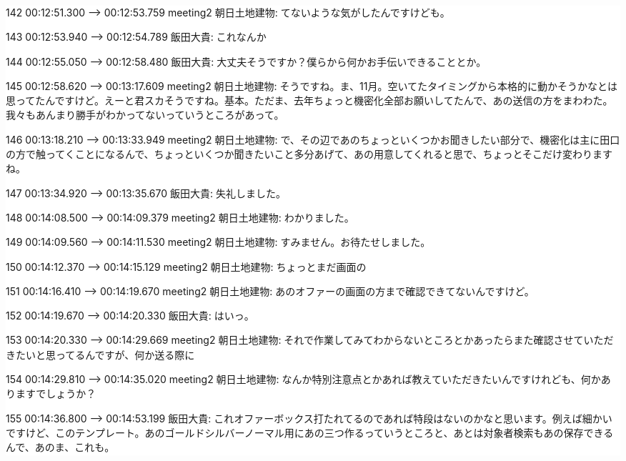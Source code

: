 142
00:12:51.300 --> 00:12:53.759
meeting2 朝日土地建物: てないような気がしたんですけども。

143
00:12:53.940 --> 00:12:54.789
飯田大貴: これなんか

144
00:12:55.050 --> 00:12:58.480
飯田大貴: 大丈夫そうですか？僕らから何かお手伝いできることとか。

145
00:12:58.620 --> 00:13:17.609
meeting2 朝日土地建物: そうですね。ま、11月。空いてたタイミングから本格的に動かそうかなとは思ってたんですけど。えーと君スカそうですね。基本。ただま、去年ちょっと機密化全部お願いしてたんで、あの送信の方をまわわた。我々もあんまり勝手がわかってないっていうところがあって。

146
00:13:18.210 --> 00:13:33.949
meeting2 朝日土地建物: で、その辺であのちょっといくつかお聞きしたい部分で、機密化は主に田口の方で触ってくことになるんで、ちょっといくつか聞きたいこと多分あげて、あの用意してくれると思で、ちょっとそこだけ変わりますね。

147
00:13:34.920 --> 00:13:35.670
飯田大貴: 失礼しました。

148
00:14:08.500 --> 00:14:09.379
meeting2 朝日土地建物: わかりました。

149
00:14:09.560 --> 00:14:11.530
meeting2 朝日土地建物: すみません。お待たせしました。

150
00:14:12.370 --> 00:14:15.129
meeting2 朝日土地建物: ちょっとまだ画面の

151
00:14:16.410 --> 00:14:19.670
meeting2 朝日土地建物: あのオファーの画面の方まで確認できてないんですけど。

152
00:14:19.670 --> 00:14:20.330
飯田大貴: はいっ。

153
00:14:20.330 --> 00:14:29.669
meeting2 朝日土地建物: それで作業してみてわからないところとかあったらまた確認させていただきたいと思ってるんですが、何か送る際に

154
00:14:29.810 --> 00:14:35.020
meeting2 朝日土地建物: なんか特別注意点とかあれば教えていただきたいんですけれども、何かありますでしょうか？

155
00:14:36.800 --> 00:14:53.199
飯田大貴: これオファーボックス打たれてるのであれば特段はないのかなと思います。例えば細かいですけど、このテンプレート。あのゴールドシルバーノーマル用にあの三つ作るっていうところと、あとは対象者検索もあの保存できるんで、あのま、これも。
